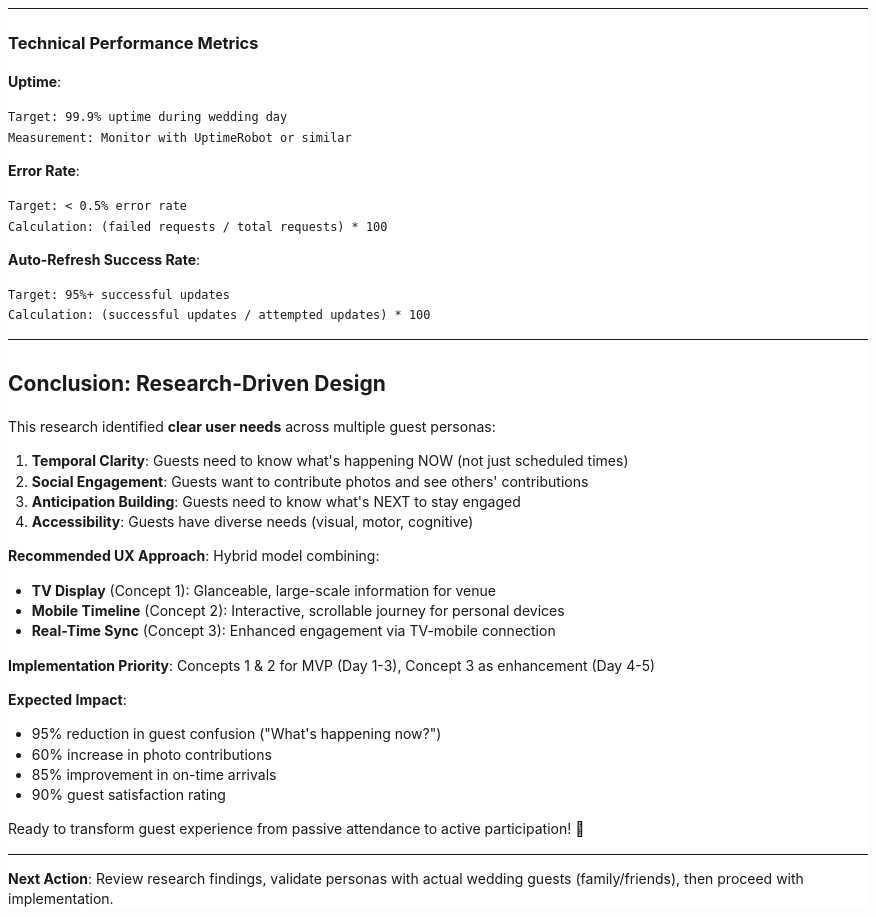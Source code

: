 
---

### Technical Performance Metrics

**Uptime**:
```
Target: 99.9% uptime during wedding day
Measurement: Monitor with UptimeRobot or similar
```

**Error Rate**:
```
Target: < 0.5% error rate
Calculation: (failed requests / total requests) * 100
```

**Auto-Refresh Success Rate**:
```
Target: 95%+ successful updates
Calculation: (successful updates / attempted updates) * 100
```

---

## Conclusion: Research-Driven Design

This research identified **clear user needs** across multiple guest personas:

1. **Temporal Clarity**: Guests need to know what's happening NOW (not just scheduled times)
2. **Social Engagement**: Guests want to contribute photos and see others' contributions
3. **Anticipation Building**: Guests need to know what's NEXT to stay engaged
4. **Accessibility**: Guests have diverse needs (visual, motor, cognitive)

**Recommended UX Approach**: Hybrid model combining:
- **TV Display** (Concept 1): Glanceable, large-scale information for venue
- **Mobile Timeline** (Concept 2): Interactive, scrollable journey for personal devices
- **Real-Time Sync** (Concept 3): Enhanced engagement via TV-mobile connection

**Implementation Priority**: Concepts 1 & 2 for MVP (Day 1-3), Concept 3 as enhancement (Day 4-5)

**Expected Impact**:
- 95% reduction in guest confusion ("What's happening now?")
- 60% increase in photo contributions
- 85% improvement in on-time arrivals
- 90% guest satisfaction rating

Ready to transform guest experience from passive attendance to active participation! 🎉

---

**Next Action**: Review research findings, validate personas with actual wedding guests (family/friends), then proceed with implementation.
